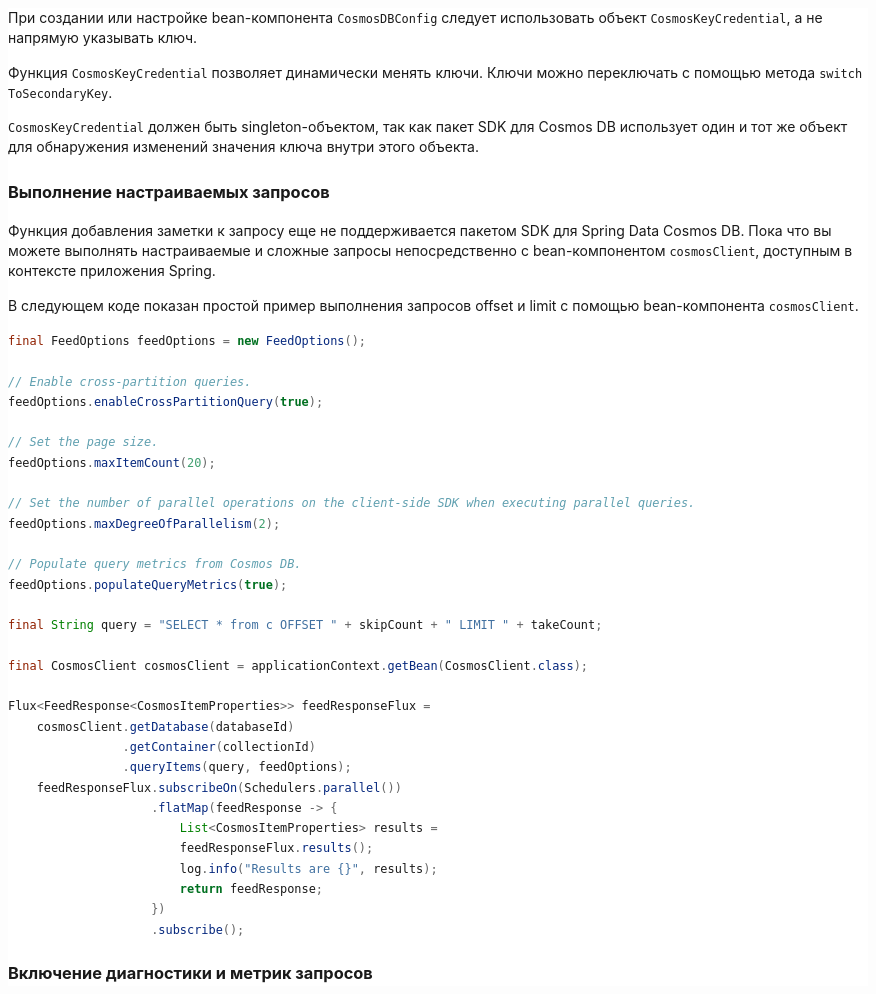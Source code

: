 При создании или настройке bean-компонента `CosmosDBConfig` следует использовать объект `CosmosKeyCredential`, а не напрямую указывать ключ.

Функция `CosmosKeyCredential` позволяет динамически менять ключи. Ключи можно переключать с помощью метода `switchToSecondaryKey`.

`CosmosKeyCredential` должен быть singleton-объектом, так как пакет SDK для Cosmos DB использует один и тот же объект для обнаружения изменений значения ключа внутри этого объекта.

### <a name="custom-query-execution"></a>Выполнение настраиваемых запросов

Функция добавления заметки к запросу еще не поддерживается пакетом SDK для Spring Data Cosmos DB. Пока что вы можете выполнять настраиваемые и сложные запросы непосредственно с bean-компонентом `cosmosClient`, доступным в контексте приложения Spring.

В следующем коде показан простой пример выполнения запросов offset и limit с помощью bean-компонента `cosmosClient`.

```java
final FeedOptions feedOptions = new FeedOptions();

// Enable cross-partition queries.
feedOptions.enableCrossPartitionQuery(true);

// Set the page size.
feedOptions.maxItemCount(20);

// Set the number of parallel operations on the client-side SDK when executing parallel queries.
feedOptions.maxDegreeOfParallelism(2);

// Populate query metrics from Cosmos DB.
feedOptions.populateQueryMetrics(true);

final String query = "SELECT * from c OFFSET " + skipCount + " LIMIT " + takeCount;

final CosmosClient cosmosClient = applicationContext.getBean(CosmosClient.class);

Flux<FeedResponse<CosmosItemProperties>> feedResponseFlux =
    cosmosClient.getDatabase(databaseId)
                .getContainer(collectionId)
                .queryItems(query, feedOptions);
    feedResponseFlux.subscribeOn(Schedulers.parallel())
                    .flatMap(feedResponse -> {
                        List<CosmosItemProperties> results =
                        feedResponseFlux.results();
                        log.info("Results are {}", results);
                        return feedResponse;
                    })
                    .subscribe();
```

### <a name="enable-diagnostics-and-query-metrics"></a>Включение диагностики и метрик запросов
